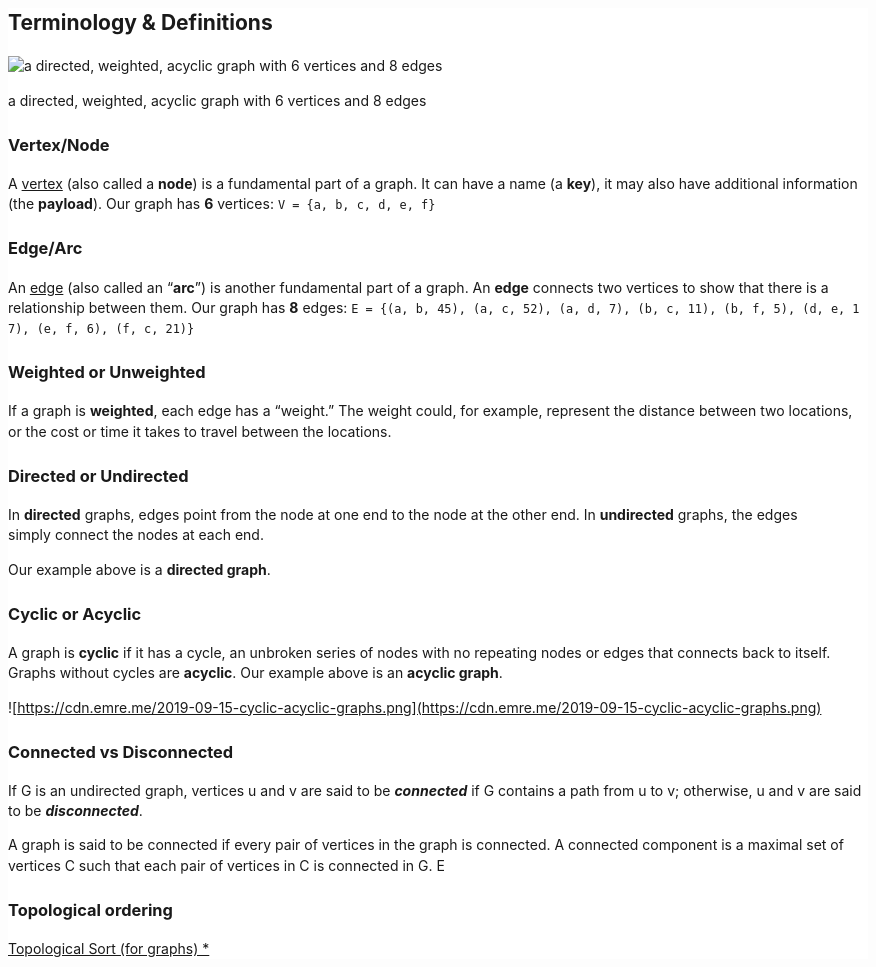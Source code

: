 ## Terminology & Definitions

![a directed, weighted, acyclic graph with 6 vertices and 8 edges](Trees%20&%20Graphs%20edc3401e06c044f29a2d714d20ffe185/graph.png)

a directed, weighted, acyclic graph with 6 vertices and 8 edges

### **Vertex/Node**

A [vertex](https://en.wikipedia.org/wiki/Vertex_%28graph_theory%29) (also called a **node**) is a fundamental part of a graph. It can have a name (a **key**), it may also have additional information (the **payload**). Our graph has **6** vertices: `V = {a, b, c, d, e, f}`

### **Edge/Arc**

An [edge](https://en.wikipedia.org/wiki/Glossary_of_graph_theory_terms#edge) (also called an “**arc**”) is another fundamental part of a graph. An **edge** connects two vertices to show that there is a relationship between them. Our graph has **8** edges: `E = {(a, b, 45), (a, c, 52), (a, d, 7), (b, c, 11), (b, f, 5), (d, e, 17), (e, f, 6), (f, c, 21)}`

### **Weighted or Unweighted**

If a graph is **weighted**, each edge has a “weight.” The weight could, for example, represent the distance between two locations, or the cost or time it takes to travel between the locations.

### **Directed or Undirected**

In **directed** graphs, edges point from the node at one end to the node at the other end. In **undirected** graphs, the edges simply connect the nodes at each end.

Our example above is a **directed graph**.

### **Cyclic or Acyclic**

A graph is **cyclic** if it has a cycle, an unbroken series of nodes with no repeating nodes or edges that connects back to itself. Graphs without cycles are **acyclic**. Our example above is an **acyclic graph**.

![https://cdn.emre.me/2019-09-15-cyclic-acyclic-graphs.png](https://cdn.emre.me/2019-09-15-cyclic-acyclic-graphs.png)

### Connected vs Disconnected

If G is an undirected graph, vertices u and v are said to be ***connected*** if G contains a path from u to v; otherwise, u and v are said to be ***disconnected***.

A graph is said to be connected if every pair of vertices in the graph is connected. 
A connected component is a maximal set of vertices C such that each pair of vertices in C is connected in G. E

### Topological ordering

[Topological Sort (for graphs) *](_Patterns%20for%20Coding%20Questions%20e3f5361611c147ebb2fb3eff37a743fd/Trees%20&%20Graphs%20(Additional%20content)%200fcf8228f7574bfc90076f33e9e274e0/Topological%20Sort%20(for%20graphs)%20e35d20a5223f4c50b4a73c0f71dc2c07.md)

